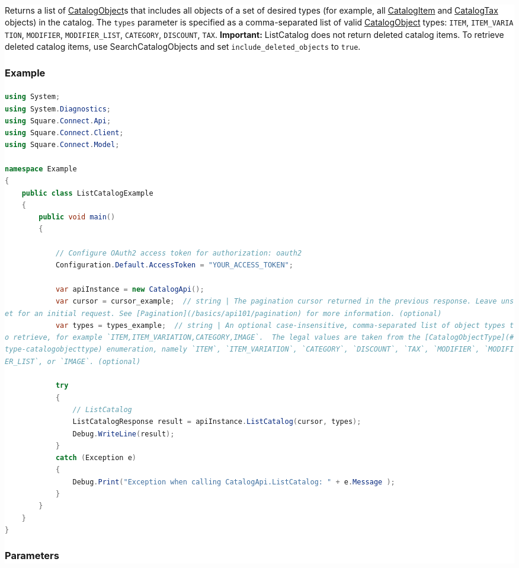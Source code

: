 Returns a list of [CatalogObject](#type-catalogobject)s that includes all objects of a set of desired types (for example, all [CatalogItem](#type-catalogitem) and [CatalogTax](#type-catalogtax) objects) in the catalog. The `types` parameter is specified as a comma-separated list of valid [CatalogObject](#type-catalogobject) types: `ITEM`, `ITEM_VARIATION`, `MODIFIER`, `MODIFIER_LIST`, `CATEGORY`, `DISCOUNT`, `TAX`.  __Important:__ ListCatalog does not return deleted catalog items. To retrieve deleted catalog items, use SearchCatalogObjects and set `include_deleted_objects` to `true`.

### Example
```csharp
using System;
using System.Diagnostics;
using Square.Connect.Api;
using Square.Connect.Client;
using Square.Connect.Model;

namespace Example
{
    public class ListCatalogExample
    {
        public void main()
        {
            
            // Configure OAuth2 access token for authorization: oauth2
            Configuration.Default.AccessToken = "YOUR_ACCESS_TOKEN";

            var apiInstance = new CatalogApi();
            var cursor = cursor_example;  // string | The pagination cursor returned in the previous response. Leave unset for an initial request. See [Pagination](/basics/api101/pagination) for more information. (optional) 
            var types = types_example;  // string | An optional case-insensitive, comma-separated list of object types to retrieve, for example `ITEM,ITEM_VARIATION,CATEGORY,IMAGE`.  The legal values are taken from the [CatalogObjectType](#type-catalogobjecttype) enumeration, namely `ITEM`, `ITEM_VARIATION`, `CATEGORY`, `DISCOUNT`, `TAX`, `MODIFIER`, `MODIFIER_LIST`, or `IMAGE`. (optional) 

            try
            {
                // ListCatalog
                ListCatalogResponse result = apiInstance.ListCatalog(cursor, types);
                Debug.WriteLine(result);
            }
            catch (Exception e)
            {
                Debug.Print("Exception when calling CatalogApi.ListCatalog: " + e.Message );
            }
        }
    }
}
```

### Parameters
